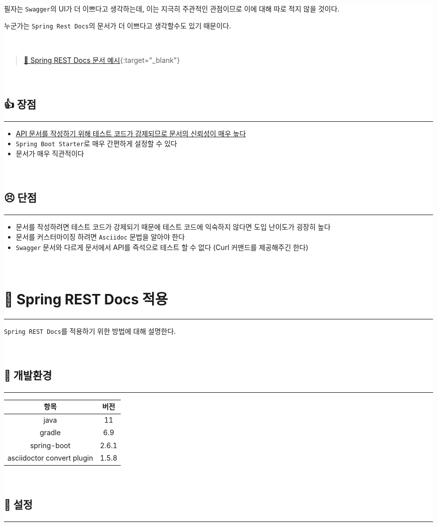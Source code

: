 
필자는 `Swagger`의 UI가 더 이쁘다고 생각하는데, 이는 지극히 주관적인 관점이므로 이에 대해 따로 적지 않을 것이다.

누군가는 `Spring Rest Docs`의 문서가 더 이쁘다고 생각할수도 있기 때문이다.

<br />

> [📜 Spring REST Docs 문서 예시](/assets/docs/rest/api-docs.html){:target="_blank"}

<br />

## 👍 장점

---

- <u>API 문서를 작성하기 위해 테스트 코드가 강제되므로 문서의 신뢰성이 매우 높다</u>
- `Spring Boot Starter`로 매우 간편하게 설정할 수 있다
- 문서가 매우 직관적이다

<br />

## 😣 단점

---

- 문서를 작성하려면 테스트 코드가 강제되기 때문에 테스트 코드에 익숙하지 않다면 도입 난이도가 굉장히 높다
- 문서를 커스터마이징 하려면 `Asciidoc` 문법을 알아야 한다
- `Swagger` 문서와 다르게 문서에서 API를 즉석으로 테스트 할 수 없다 (Curl 커맨드를 제공해주긴 한다)

<br />

# 📕 Spring REST Docs 적용

---

`Spring REST Docs`를 적용하기 위한 방법에 대해 설명한다.

<br />

## 🚀 개발환경

--- 

|항목|버전|
|:---:|:--:|
|java|11|
|gradle|6.9|
|spring-boot|2.6.1|
|asciidoctor convert plugin|1.5.8|

<br />

## 🚀 설정

--- 